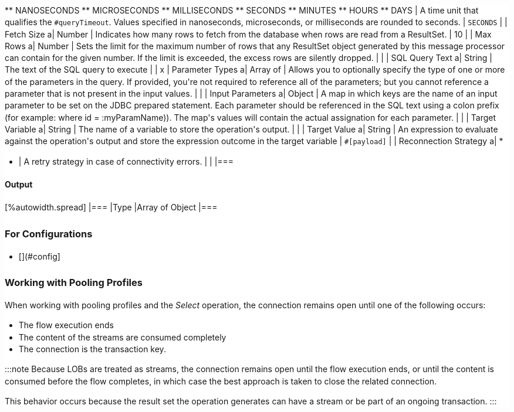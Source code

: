 ** NANOSECONDS
** MICROSECONDS
** MILLISECONDS
** SECONDS
** MINUTES
** HOURS
** DAYS |  A time unit that qualifies the `#queryTimeout`. Values specified in nanoseconds, microseconds, or milliseconds are rounded to seconds. |  `SECONDS` |
| Fetch Size a| Number |  Indicates how many rows to fetch from the database when rows are read from a ResultSet. | 10 |
| Max Rows a| Number |  Sets the limit for the maximum number of rows that any ResultSet object generated by this message processor can contain for the given number. If the limit is exceeded, the excess rows are silently dropped. |  |
| SQL Query Text a| String |  The text of the SQL query to execute |  | x
| Parameter Types a| Array of [](#ParameterType) |  Allows you to optionally specify the type of one or more of the parameters in the query. If provided, you're not required to reference all of the parameters; but you cannot reference a parameter that is not present in the input values. |  |
| Input Parameters a| Object |  A map in which keys are the name of an input parameter to be set on the JDBC prepared statement. Each parameter should be referenced in the SQL text using a colon prefix (for example: where id = :myParamName)).  The map's values will contain the actual assignation for each parameter. |  |
| Target Variable a| String |  The name of a variable to store the operation's output. |  |
| Target Value a| String |  An expression to evaluate against the operation's output and store the expression outcome in the target variable |  `#[payload]` |
| Reconnection Strategy a| * [](#reconnect)
* [](#reconnect-forever) |  A retry strategy in case of connectivity errors. |  |
|===

#### Output
[%autowidth.spread]
|===
|Type |Array of Object
|===

### For Configurations
* [](#config]

### Working with Pooling Profiles
When working with pooling profiles and the *Select* operation, the connection remains open until one of the following occurs:

* The flow execution ends
* The content of the streams are consumed completely
* The connection is the transaction key.

:::note
Because LOBs are treated as streams, the connection remains open until the flow execution ends, or until the content is consumed before the flow completes, in which case the best approach is taken to close the related connection.

This behavior occurs because the result set the operation generates can have a stream or be part of an ongoing transaction.
:::

